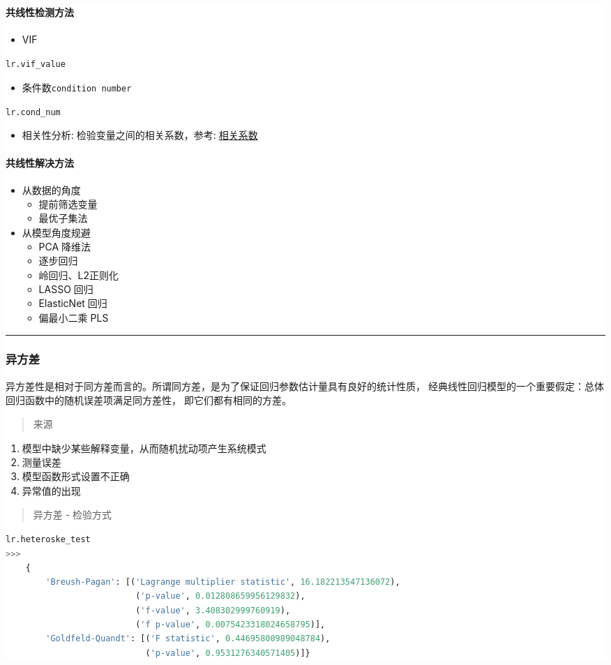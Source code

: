 #### 共线性检测方法

- VIF

```python
lr.vif_value
```

- 条件数`condition number`

```python
lr.cond_num
```

- 相关性分析: 检验变量之间的相关系数，参考: [相关系数](./descriptive_statistics/descriptive_statistics?id=相关系数示例)


#### 共线性解决方法

- 从数据的角度
    - 提前筛选变量
    - 最优子集法
- 从模型角度规避
    - PCA 降维法
    - 逐步回归
    - 岭回归、L2正则化
    - LASSO 回归
    - ElasticNet 回归
    - 偏最小二乘 PLS

---

### 异方差

异方差性是相对于同方差而言的。所谓同方差，是为了保证回归参数估计量具有良好的统计性质，
经典线性回归模型的一个重要假定：总体回归函数中的随机误差项满足同方差性，
即它们都有相同的方差。

> 来源

1. 模型中缺少某些解释变量，从而随机扰动项产生系统模式
1. 测量误差
1. 模型函数形式设置不正确
1. 异常值的出现

> 异方差 - 检验方式

```python
lr.heteroske_test
>>>
    {
        'Breush-Pagan': [('Lagrange multiplier statistic', 16.182213547136072),
                          ('p-value', 0.012808659956129832),
                          ('f-value', 3.408302999760919),
                          ('f p-value', 0.0075423318024658795)],
        'Goldfeld-Quandt': [('F statistic', 0.44695800989048784),
                            ('p-value', 0.9531276340571405)]}
```

